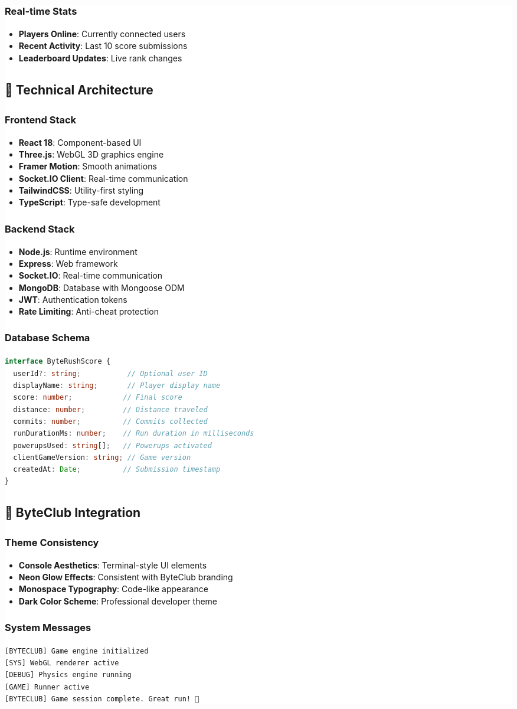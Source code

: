 ### Real-time Stats
- **Players Online**: Currently connected users
- **Recent Activity**: Last 10 score submissions
- **Leaderboard Updates**: Live rank changes

## 🔧 Technical Architecture

### Frontend Stack
- **React 18**: Component-based UI
- **Three.js**: WebGL 3D graphics engine
- **Framer Motion**: Smooth animations
- **Socket.IO Client**: Real-time communication
- **TailwindCSS**: Utility-first styling
- **TypeScript**: Type-safe development

### Backend Stack
- **Node.js**: Runtime environment
- **Express**: Web framework
- **Socket.IO**: Real-time communication
- **MongoDB**: Database with Mongoose ODM
- **JWT**: Authentication tokens
- **Rate Limiting**: Anti-cheat protection

### Database Schema
```typescript
interface ByteRushScore {
  userId?: string;           // Optional user ID
  displayName: string;       // Player display name
  score: number;            // Final score
  distance: number;         // Distance traveled
  commits: number;          // Commits collected
  runDurationMs: number;    // Run duration in milliseconds
  powerupsUsed: string[];   // Powerups activated
  clientGameVersion: string; // Game version
  createdAt: Date;          // Submission timestamp
}
```

## 🎨 ByteClub Integration

### Theme Consistency
- **Console Aesthetics**: Terminal-style UI elements
- **Neon Glow Effects**: Consistent with ByteClub branding
- **Monospace Typography**: Code-like appearance
- **Dark Color Scheme**: Professional developer theme

### System Messages
```
[BYTECLUB] Game engine initialized
[SYS] WebGL renderer active
[DEBUG] Physics engine running
[GAME] Runner active
[BYTECLUB] Game session complete. Great run! 🚀
```
